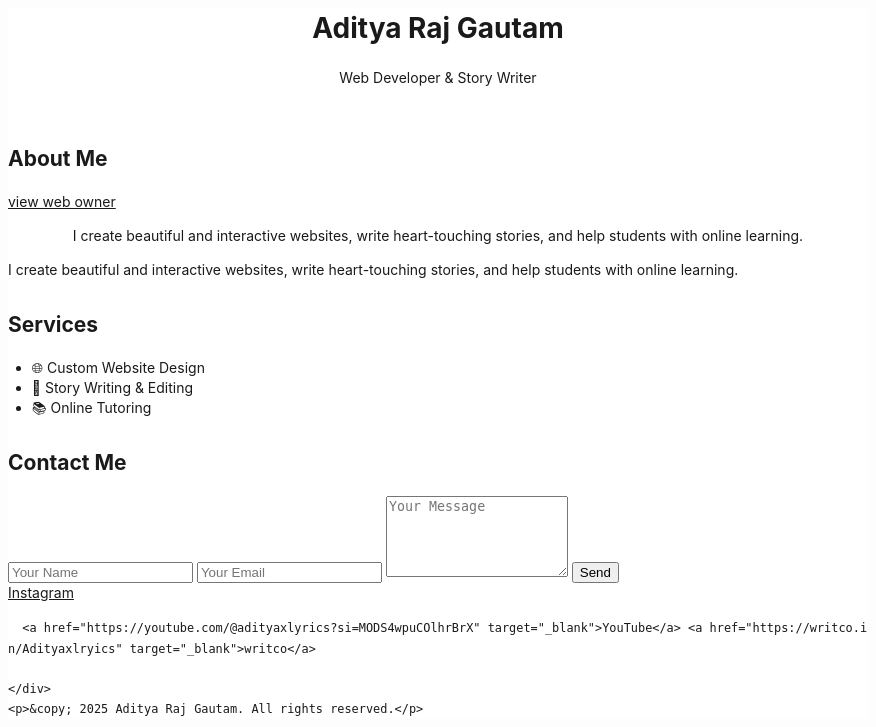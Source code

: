   <header>
    <h1>Aditya Raj Gautam</h1>
    <p>Web Developer & Story Writer</p>
  </header>  <section>
  <h2>About Me</h2><section><a href="https://photos.app.goo.gl/3JwMhXezZ9cfFJfb8" target="_blank">view web owner</a></a>
</section>
  <p style="text-align: center;">I create beautiful and interactive websites, write heart-touching stories, and help students with online learning.</p>
</section>
    <p>I create beautiful and interactive websites, write heart-touching stories, and help students with online learning.</p>
  </section>  <section>
    <h2>Services</h2>
    <ul class="services">
      <li>🌐 Custom Website Design</li>
      <li>📝 Story Writing & Editing</li>
      <li>📚 Online Tutoring</li>
    </ul>
  </section>
    <h2>Contact Me</h2>
    <form class="contact-form" action="<form class="contact-form" action="https://formsubmit.co/sonal.0159adi@gmail.com"  method="POST">
      <input type="text" name="name" placeholder="Your Name" required>
      <input type="email" name="email" placeholder="Your Email" required>
      <textarea name="message" rows="5" placeholder="Your Message" required></textarea>
      <button type="submit">Send</button>
    </form>
  </section>  <footer>
    <div class="social">
      <a href="https://instagram.com/_unexpressed_word1" target="_blank">Instagram</a>

      <a href="https://youtube.com/@adityaxlyrics?si=MODS4wpuCOlhrBrX" target="_blank">YouTube</a> <a href="https://writco.in/Adityaxlryics" target="_blank">writco</a>
      
    </div>
    <p>&copy; 2025 Aditya Raj Gautam. All rights reserved.</p>
  </footer>
</body>
</html>
